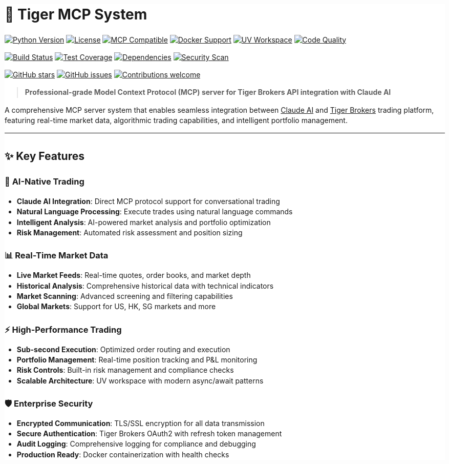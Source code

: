 # 🐅 Tiger MCP System

[![Python Version](https://img.shields.io/badge/python-3.11%2B-blue.svg)](https://python.org)
[![License](https://img.shields.io/badge/license-MIT-green.svg)](LICENSE)
[![MCP Compatible](https://img.shields.io/badge/MCP-Compatible-orange.svg)](https://modelcontextprotocol.org)
[![Docker Support](https://img.shields.io/badge/docker-supported-blue.svg)](https://docker.com)
[![UV Workspace](https://img.shields.io/badge/uv-workspace-purple.svg)](https://docs.astral.sh/uv/)
[![Code Quality](https://img.shields.io/badge/code%20quality-black%20%7C%20isort%20%7C%20mypy-black.svg)](https://github.com/psf/black)

[![Build Status](https://img.shields.io/badge/build-passing-brightgreen.svg)](#)
[![Test Coverage](https://img.shields.io/badge/coverage-85%25-green.svg)](#)
[![Dependencies](https://img.shields.io/badge/dependencies-up%20to%20date-green.svg)](#)
[![Security Scan](https://img.shields.io/badge/security-bandit%20verified-green.svg)](#)

[![GitHub stars](https://img.shields.io/github/stars/username/tiger-mcp?style=social)](#)
[![GitHub issues](https://img.shields.io/github/issues/username/tiger-mcp)](#)
[![Contributions welcome](https://img.shields.io/badge/contributions-welcome-brightgreen.svg)](CONTRIBUTING.md)

> **Professional-grade Model Context Protocol (MCP) server for Tiger Brokers API integration with Claude AI**

A comprehensive MCP server system that enables seamless integration between [Claude AI](https://claude.ai) and [Tiger Brokers](https://www.tigerbrokers.com) trading platform, featuring real-time market data, algorithmic trading capabilities, and intelligent portfolio management.

---

## ✨ Key Features

### 🤖 **AI-Native Trading**
- **Claude AI Integration**: Direct MCP protocol support for conversational trading
- **Natural Language Processing**: Execute trades using natural language commands
- **Intelligent Analysis**: AI-powered market analysis and portfolio optimization
- **Risk Management**: Automated risk assessment and position sizing

### 📊 **Real-Time Market Data**
- **Live Market Feeds**: Real-time quotes, order books, and market depth
- **Historical Analysis**: Comprehensive historical data with technical indicators
- **Market Scanning**: Advanced screening and filtering capabilities
- **Global Markets**: Support for US, HK, SG markets and more

### ⚡ **High-Performance Trading**
- **Sub-second Execution**: Optimized order routing and execution
- **Portfolio Management**: Real-time position tracking and P&L monitoring
- **Risk Controls**: Built-in risk management and compliance checks
- **Scalable Architecture**: UV workspace with modern async/await patterns

### 🛡️ **Enterprise Security**
- **Encrypted Communication**: TLS/SSL encryption for all data transmission
- **Secure Authentication**: Tiger Brokers OAuth2 with refresh token management
- **Audit Logging**: Comprehensive logging for compliance and debugging
- **Production Ready**: Docker containerization with health checks
